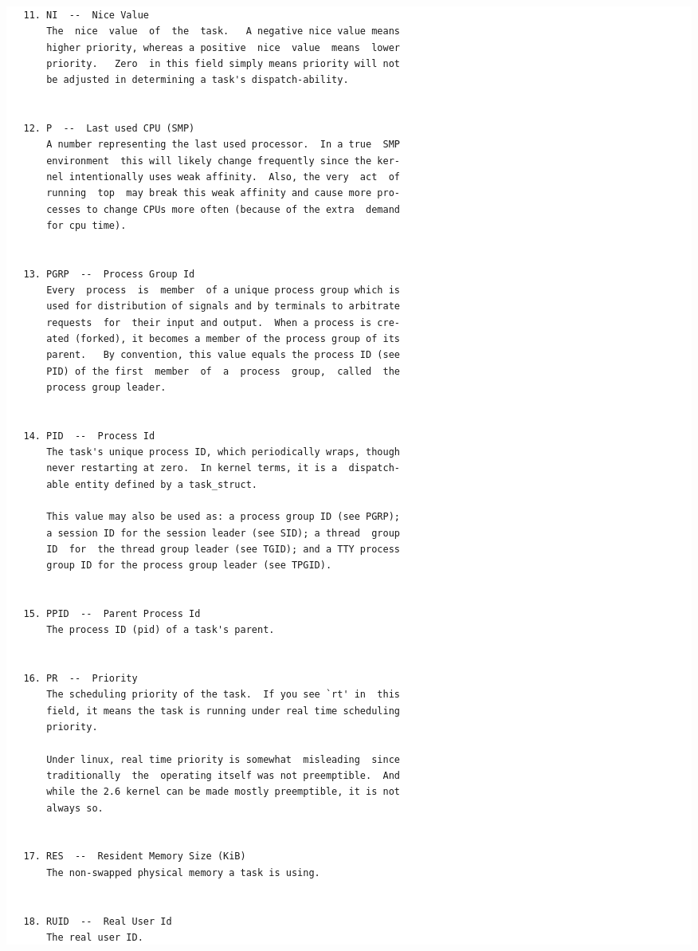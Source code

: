 
       11. NI  --  Nice Value
           The  nice  value  of  the  task.   A negative nice value means
           higher priority, whereas a positive  nice  value  means  lower
           priority.   Zero  in this field simply means priority will not
           be adjusted in determining a task's dispatch-ability.


       12. P  --  Last used CPU (SMP)
           A number representing the last used processor.  In a true  SMP
           environment  this will likely change frequently since the ker‐
           nel intentionally uses weak affinity.  Also, the very  act  of
           running  top  may break this weak affinity and cause more pro‐
           cesses to change CPUs more often (because of the extra  demand
           for cpu time).


       13. PGRP  --  Process Group Id
           Every  process  is  member  of a unique process group which is
           used for distribution of signals and by terminals to arbitrate
           requests  for  their input and output.  When a process is cre‐
           ated (forked), it becomes a member of the process group of its
           parent.   By convention, this value equals the process ID (see
           PID) of the first  member  of  a  process  group,  called  the
           process group leader.


       14. PID  --  Process Id
           The task's unique process ID, which periodically wraps, though
           never restarting at zero.  In kernel terms, it is a  dispatch‐
           able entity defined by a task_struct.

           This value may also be used as: a process group ID (see PGRP);
           a session ID for the session leader (see SID); a thread  group
           ID  for  the thread group leader (see TGID); and a TTY process
           group ID for the process group leader (see TPGID).


       15. PPID  --  Parent Process Id
           The process ID (pid) of a task's parent.


       16. PR  --  Priority
           The scheduling priority of the task.  If you see `rt' in  this
           field, it means the task is running under real time scheduling
           priority.

           Under linux, real time priority is somewhat  misleading  since
           traditionally  the  operating itself was not preemptible.  And
           while the 2.6 kernel can be made mostly preemptible, it is not
           always so.


       17. RES  --  Resident Memory Size (KiB)
           The non-swapped physical memory a task is using.


       18. RUID  --  Real User Id
           The real user ID.
